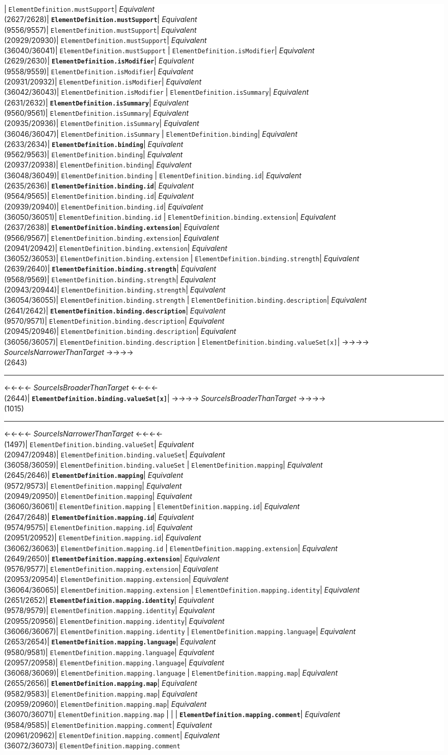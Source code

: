 | `ElementDefinition.mustSupport`| _Equivalent_<br/>(2627/2628)| **`ElementDefinition.mustSupport`**| _Equivalent_<br/>(9556/9557)| `ElementDefinition.mustSupport`| _Equivalent_<br/>(20929/20930)| `ElementDefinition.mustSupport`| _Equivalent_<br/>(36040/36041)| `ElementDefinition.mustSupport`
| `ElementDefinition.isModifier`| _Equivalent_<br/>(2629/2630)| **`ElementDefinition.isModifier`**| _Equivalent_<br/>(9558/9559)| `ElementDefinition.isModifier`| _Equivalent_<br/>(20931/20932)| `ElementDefinition.isModifier`| _Equivalent_<br/>(36042/36043)| `ElementDefinition.isModifier`
| `ElementDefinition.isSummary`| _Equivalent_<br/>(2631/2632)| **`ElementDefinition.isSummary`**| _Equivalent_<br/>(9560/9561)| `ElementDefinition.isSummary`| _Equivalent_<br/>(20935/20936)| `ElementDefinition.isSummary`| _Equivalent_<br/>(36046/36047)| `ElementDefinition.isSummary`
| `ElementDefinition.binding`| _Equivalent_<br/>(2633/2634)| **`ElementDefinition.binding`**| _Equivalent_<br/>(9562/9563)| `ElementDefinition.binding`| _Equivalent_<br/>(20937/20938)| `ElementDefinition.binding`| _Equivalent_<br/>(36048/36049)| `ElementDefinition.binding`
| `ElementDefinition.binding.id`| _Equivalent_<br/>(2635/2636)| **`ElementDefinition.binding.id`**| _Equivalent_<br/>(9564/9565)| `ElementDefinition.binding.id`| _Equivalent_<br/>(20939/20940)| `ElementDefinition.binding.id`| _Equivalent_<br/>(36050/36051)| `ElementDefinition.binding.id`
| `ElementDefinition.binding.extension`| _Equivalent_<br/>(2637/2638)| **`ElementDefinition.binding.extension`**| _Equivalent_<br/>(9566/9567)| `ElementDefinition.binding.extension`| _Equivalent_<br/>(20941/20942)| `ElementDefinition.binding.extension`| _Equivalent_<br/>(36052/36053)| `ElementDefinition.binding.extension`
| `ElementDefinition.binding.strength`| _Equivalent_<br/>(2639/2640)| **`ElementDefinition.binding.strength`**| _Equivalent_<br/>(9568/9569)| `ElementDefinition.binding.strength`| _Equivalent_<br/>(20943/20944)| `ElementDefinition.binding.strength`| _Equivalent_<br/>(36054/36055)| `ElementDefinition.binding.strength`
| `ElementDefinition.binding.description`| _Equivalent_<br/>(2641/2642)| **`ElementDefinition.binding.description`**| _Equivalent_<br/>(9570/9571)| `ElementDefinition.binding.description`| _Equivalent_<br/>(20945/20946)| `ElementDefinition.binding.description`| _Equivalent_<br/>(36056/36057)| `ElementDefinition.binding.description`
| `ElementDefinition.binding.valueSet[x]`| →→→→ _SourceIsNarrowerThanTarget_ →→→→ <br/>(2643)<hr/>←←←← _SourceIsBroaderThanTarget_ ←←←← <br/>(2644)| **`ElementDefinition.binding.valueSet[x]`**| →→→→ _SourceIsBroaderThanTarget_ →→→→ <br/>(1015)<hr/>←←←← _SourceIsNarrowerThanTarget_ ←←←← <br/>(1497)| `ElementDefinition.binding.valueSet`| _Equivalent_<br/>(20947/20948)| `ElementDefinition.binding.valueSet`| _Equivalent_<br/>(36058/36059)| `ElementDefinition.binding.valueSet`
| `ElementDefinition.mapping`| _Equivalent_<br/>(2645/2646)| **`ElementDefinition.mapping`**| _Equivalent_<br/>(9572/9573)| `ElementDefinition.mapping`| _Equivalent_<br/>(20949/20950)| `ElementDefinition.mapping`| _Equivalent_<br/>(36060/36061)| `ElementDefinition.mapping`
| `ElementDefinition.mapping.id`| _Equivalent_<br/>(2647/2648)| **`ElementDefinition.mapping.id`**| _Equivalent_<br/>(9574/9575)| `ElementDefinition.mapping.id`| _Equivalent_<br/>(20951/20952)| `ElementDefinition.mapping.id`| _Equivalent_<br/>(36062/36063)| `ElementDefinition.mapping.id`
| `ElementDefinition.mapping.extension`| _Equivalent_<br/>(2649/2650)| **`ElementDefinition.mapping.extension`**| _Equivalent_<br/>(9576/9577)| `ElementDefinition.mapping.extension`| _Equivalent_<br/>(20953/20954)| `ElementDefinition.mapping.extension`| _Equivalent_<br/>(36064/36065)| `ElementDefinition.mapping.extension`
| `ElementDefinition.mapping.identity`| _Equivalent_<br/>(2651/2652)| **`ElementDefinition.mapping.identity`**| _Equivalent_<br/>(9578/9579)| `ElementDefinition.mapping.identity`| _Equivalent_<br/>(20955/20956)| `ElementDefinition.mapping.identity`| _Equivalent_<br/>(36066/36067)| `ElementDefinition.mapping.identity`
| `ElementDefinition.mapping.language`| _Equivalent_<br/>(2653/2654)| **`ElementDefinition.mapping.language`**| _Equivalent_<br/>(9580/9581)| `ElementDefinition.mapping.language`| _Equivalent_<br/>(20957/20958)| `ElementDefinition.mapping.language`| _Equivalent_<br/>(36068/36069)| `ElementDefinition.mapping.language`
| `ElementDefinition.mapping.map`| _Equivalent_<br/>(2655/2656)| **`ElementDefinition.mapping.map`**| _Equivalent_<br/>(9582/9583)| `ElementDefinition.mapping.map`| _Equivalent_<br/>(20959/20960)| `ElementDefinition.mapping.map`| _Equivalent_<br/>(36070/36071)| `ElementDefinition.mapping.map`
| | | **`ElementDefinition.mapping.comment`**| _Equivalent_<br/>(9584/9585)| `ElementDefinition.mapping.comment`| _Equivalent_<br/>(20961/20962)| `ElementDefinition.mapping.comment`| _Equivalent_<br/>(36072/36073)| `ElementDefinition.mapping.comment`